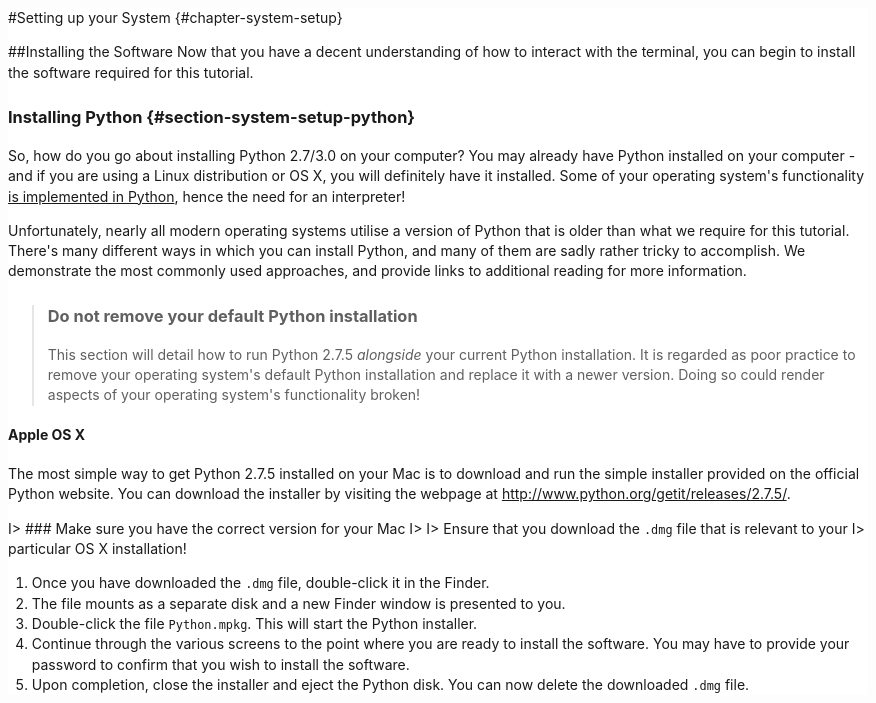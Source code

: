 #Setting up your System {#chapter-system-setup}

##Installing the Software
Now that you have a decent understanding of how to interact with the
terminal, you can begin to install the software required for this
tutorial.

### Installing Python {#section-system-setup-python}

So, how do you go about installing Python 2.7/3.0 on your computer? You
may already have Python installed on your computer - and if you are
using a Linux distribution or OS X, you will definitely have it
installed. Some of your operating system's functionality [is implemented
in Python](http://en.wikipedia.org/wiki/Yellowdog_Updater,_Modified),
hence the need for an interpreter!

Unfortunately, nearly all modern operating systems utilise a version of
Python that is older than what we require for this tutorial. There's
many different ways in which you can install Python, and many of them
are sadly rather tricky to accomplish. We demonstrate the most commonly
used approaches, and provide links to additional reading for more
information.

> ### Do not remove your default Python installation
>
> This section will detail how to run Python 2.7.5 *alongside* your
> current Python installation. It is regarded as poor practice to remove
> your operating system's default Python installation and replace it
> with a newer version. Doing so could render aspects of your operating
> system's functionality broken!

#### Apple OS X

The most simple way to get Python 2.7.5 installed on your Mac is to
download and run the simple installer provided on the official Python
website. You can download the installer by visiting the webpage at
<http://www.python.org/getit/releases/2.7.5/>.

I> ### Make sure you have the correct version for your Mac
I>
I> Ensure that you download the `.dmg` file that is relevant to your
I> particular OS X installation!

1.  Once you have downloaded the `.dmg` file, double-click it in the
    Finder.
2.  The file mounts as a separate disk and a new Finder window is
    presented to you.
3.  Double-click the file `Python.mpkg`. This will start the Python
    installer.
4.  Continue through the various screens to the point where you are
    ready to install the software. You may have to provide your password
    to confirm that you wish to install the software.
5.  Upon completion, close the installer and eject the Python disk. You
    can now delete the downloaded `.dmg` file.
